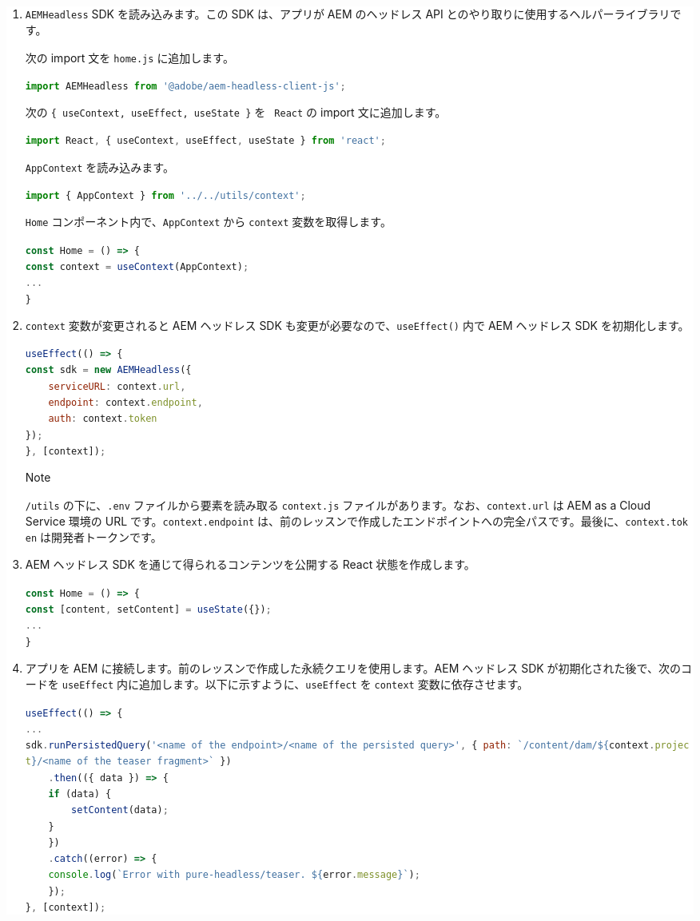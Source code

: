 1. `AEMHeadless` SDK を読み込みます。この SDK は、アプリが AEM のヘッドレス API とのやり取りに使用するヘルパーライブラリです。

   次の import 文を `home.js` に追加します。

   ```javascript
   import AEMHeadless from '@adobe/aem-headless-client-js';
   ```

   次の `{ useContext, useEffect, useState }` を ` React` の import 文に追加します。

   ```javascript
   import React, { useContext, useEffect, useState } from 'react';
   ```

   `AppContext` を読み込みます。

   ```javascript
   import { AppContext } from '../../utils/context';
   ```

   `Home` コンポーネント内で、`AppContext` から `context` 変数を取得します。

   ```javascript
   const Home = () => {
   const context = useContext(AppContext);
   ...
   }
   ```

1. `context` 変数が変更されると AEM ヘッドレス SDK も変更が必要なので、`useEffect()` 内で AEM ヘッドレス SDK を初期化します。

   ```javascript
   useEffect(() => {
   const sdk = new AEMHeadless({
       serviceURL: context.url,
       endpoint: context.endpoint,
       auth: context.token
   });
   }, [context]);  
   ```

   >[!NOTE]
   >
   > `/utils` の下に、`.env` ファイルから要素を読み取る `context.js` ファイルがあります。なお、`context.url` は AEM as a Cloud Service 環境の URL です。`context.endpoint` は、前のレッスンで作成したエンドポイントへの完全パスです。最後に、`context.token` は開発者トークンです。


1. AEM ヘッドレス SDK を通じて得られるコンテンツを公開する React 状態を作成します。

   ```javascript
   const Home = () => {
   const [content, setContent] = useState({});
   ...
   }
   ```

1. アプリを AEM に接続します。前のレッスンで作成した永続クエリを使用します。AEM ヘッドレス SDK が初期化された後で、次のコードを `useEffect` 内に追加します。以下に示すように、`useEffect` を `context` 変数に依存させます。


   ```javascript
   useEffect(() => {
   ...
   sdk.runPersistedQuery('<name of the endpoint>/<name of the persisted query>', { path: `/content/dam/${context.project}/<name of the teaser fragment>` })
       .then(({ data }) => {
       if (data) {
           setContent(data);
       }
       })
       .catch((error) => {
       console.log(`Error with pure-headless/teaser. ${error.message}`);
       });
   }, [context]);
   ```